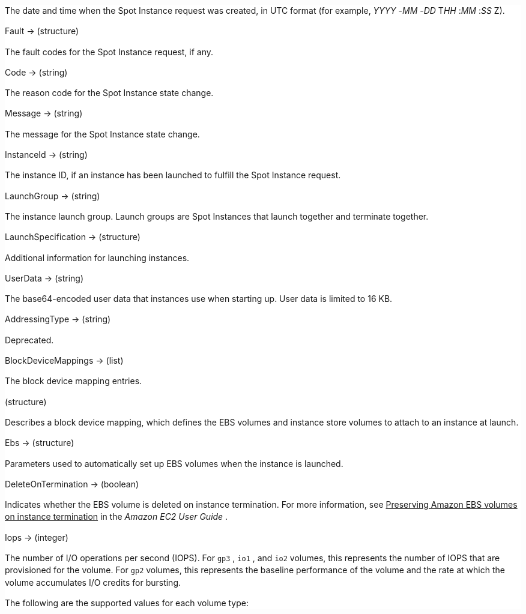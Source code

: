 The date and time when the Spot Instance request was created, in UTC format (for example, *YYYY* -*MM* -*DD* T*HH* :*MM* :*SS* Z).

Fault -> (structure)

The fault codes for the Spot Instance request, if any.

Code -> (string)

The reason code for the Spot Instance state change.

Message -> (string)

The message for the Spot Instance state change.

InstanceId -> (string)

The instance ID, if an instance has been launched to fulfill the Spot Instance request.

LaunchGroup -> (string)

The instance launch group. Launch groups are Spot Instances that launch together and terminate together.

LaunchSpecification -> (structure)

Additional information for launching instances.

UserData -> (string)

The base64-encoded user data that instances use when starting up. User data is limited to 16 KB.

AddressingType -> (string)

Deprecated.

BlockDeviceMappings -> (list)

The block device mapping entries.

(structure)

Describes a block device mapping, which defines the EBS volumes and instance store volumes to attach to an instance at launch.

Ebs -> (structure)

Parameters used to automatically set up EBS volumes when the instance is launched.

DeleteOnTermination -> (boolean)

Indicates whether the EBS volume is deleted on instance termination. For more information, see [Preserving Amazon EBS volumes on instance termination](https://docs.aws.amazon.com/AWSEC2/latest/UserGuide/terminating-instances.html#preserving-volumes-on-termination) in the *Amazon EC2 User Guide* .

Iops -> (integer)

The number of I/O operations per second (IOPS). For `gp3` , `io1` , and `io2` volumes, this represents the number of IOPS that are provisioned for the volume. For `gp2` volumes, this represents the baseline performance of the volume and the rate at which the volume accumulates I/O credits for bursting.

The following are the supported values for each volume type:
